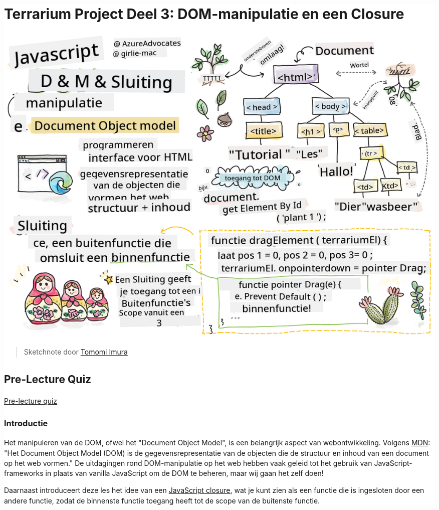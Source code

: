 
# Terrarium Project Deel 3: DOM-manipulatie en een Closure

![DOM en een closure](../../../../translated_images/webdev101-js.10280393044d7eaaec7e847574946add7ddae6be2b2194567d848b61d849334a.nl.png)
> Sketchnote door [Tomomi Imura](https://twitter.com/girlie_mac)

## Pre-Lecture Quiz

[Pre-lecture quiz](https://ashy-river-0debb7803.1.azurestaticapps.net/quiz/19)

### Introductie

Het manipuleren van de DOM, ofwel het "Document Object Model", is een belangrijk aspect van webontwikkeling. Volgens [MDN](https://developer.mozilla.org/docs/Web/API/Document_Object_Model/Introduction): "Het Document Object Model (DOM) is de gegevensrepresentatie van de objecten die de structuur en inhoud van een document op het web vormen." De uitdagingen rond DOM-manipulatie op het web hebben vaak geleid tot het gebruik van JavaScript-frameworks in plaats van vanilla JavaScript om de DOM te beheren, maar wij gaan het zelf doen!

Daarnaast introduceert deze les het idee van een [JavaScript closure](https://developer.mozilla.org/docs/Web/JavaScript/Closures), wat je kunt zien als een functie die is ingesloten door een andere functie, zodat de binnenste functie toegang heeft tot de scope van de buitenste functie.
